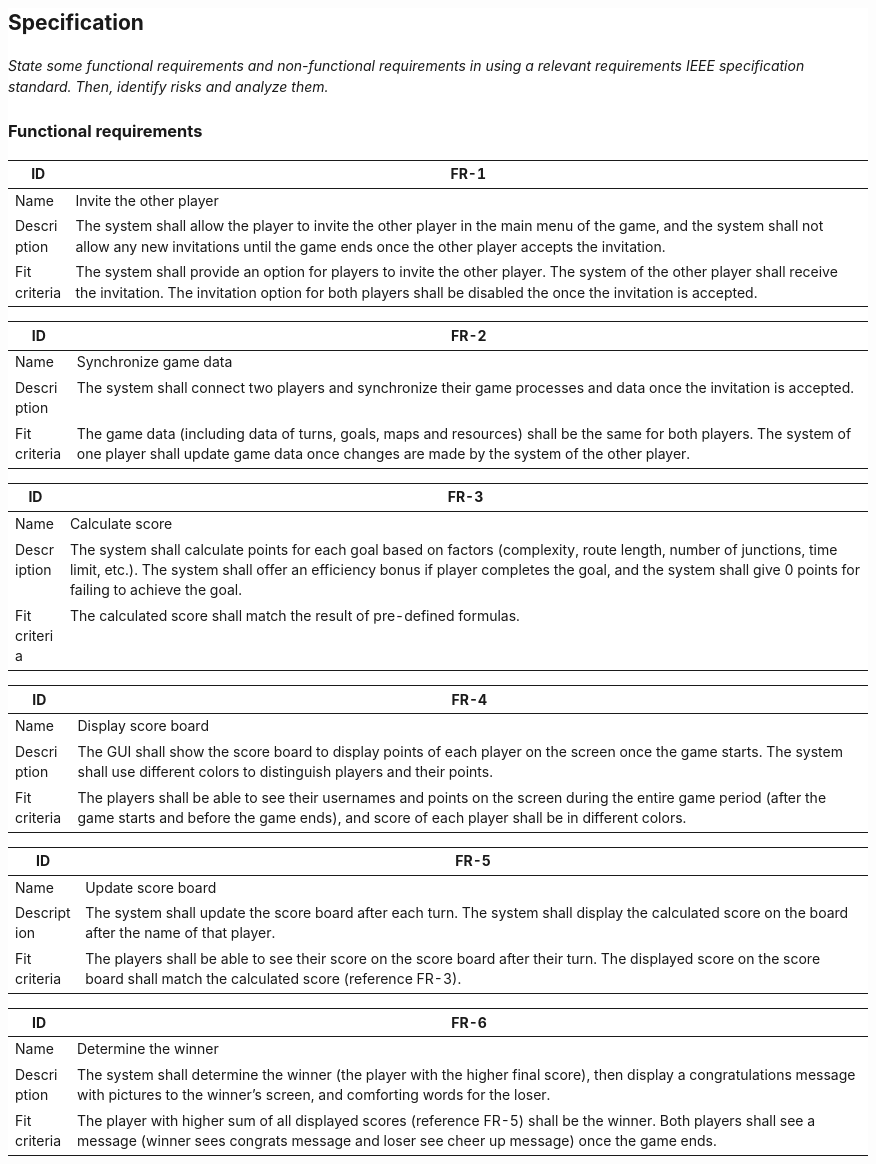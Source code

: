 
## Specification

*State some functional requirements and non-functional requirements in using a relevant requirements IEEE specification standard. Then, identify risks and analyze them.*

### Functional requirements

| ID           | FR-1 |
|--------------|-----|
| Name         | Invite the other player    |
| Description  | The system shall allow the player to invite the other player in the main menu of the game, and the system shall not allow any new invitations until the game ends once the other player accepts the invitation.    |
| Fit criteria | The system shall provide an option for players to invite the other player. The system of the other player shall receive the invitation. The invitation option for both players shall be disabled the once the invitation is accepted.    |

| ID           | FR-2 |
|--------------|-----|
| Name         | Synchronize game data    |
| Description  | The system shall connect two players and synchronize their game processes and data once the invitation is accepted.    |
| Fit criteria | The game data (including data of turns, goals, maps and resources) shall be the same for both players. The system of one player shall update game data once changes are made by the system of the other player.    |

| ID           | FR-3 |
|--------------|-----|
| Name         | Calculate score    |
| Description  | The system shall calculate points for each goal based on factors (complexity, route length, number of junctions, time limit, etc.). The system shall offer an efficiency bonus if player completes the goal, and the system shall give 0 points for failing to achieve the goal.    |
| Fit criteria | The calculated score shall match the result of pre-defined formulas.    |

| ID           | FR-4 |
|--------------|-----|
| Name         | Display score board    |
| Description  | The GUI shall show the score board to display points of each player on the screen once the game starts. The system shall use different colors to distinguish players and their points.    |
| Fit criteria | The players shall be able to see their usernames and points on the screen during the entire game period (after the game starts and before the game ends), and score of each player shall be in different colors.    |

| ID           | FR-5 |
|--------------|-----|
| Name         | Update score board    |
| Description  | The system shall update the score board after each turn. The system shall display the calculated score on the board after the name of that player.    |
| Fit criteria | The players shall be able to see their score on the score board after their turn. The displayed score on the score board shall match the calculated score (reference FR-3).    |

| ID           | FR-6 |
|--------------|-----|
| Name         | Determine the winner    |
| Description  | The system shall determine the winner (the player with the higher final score), then display a congratulations message with pictures to the winner’s screen, and comforting words for the loser.    |
| Fit criteria | The player with higher sum of all displayed scores (reference FR-5) shall be the winner. Both players shall see a message (winner sees congrats message and loser see cheer up message) once the game ends.    |
